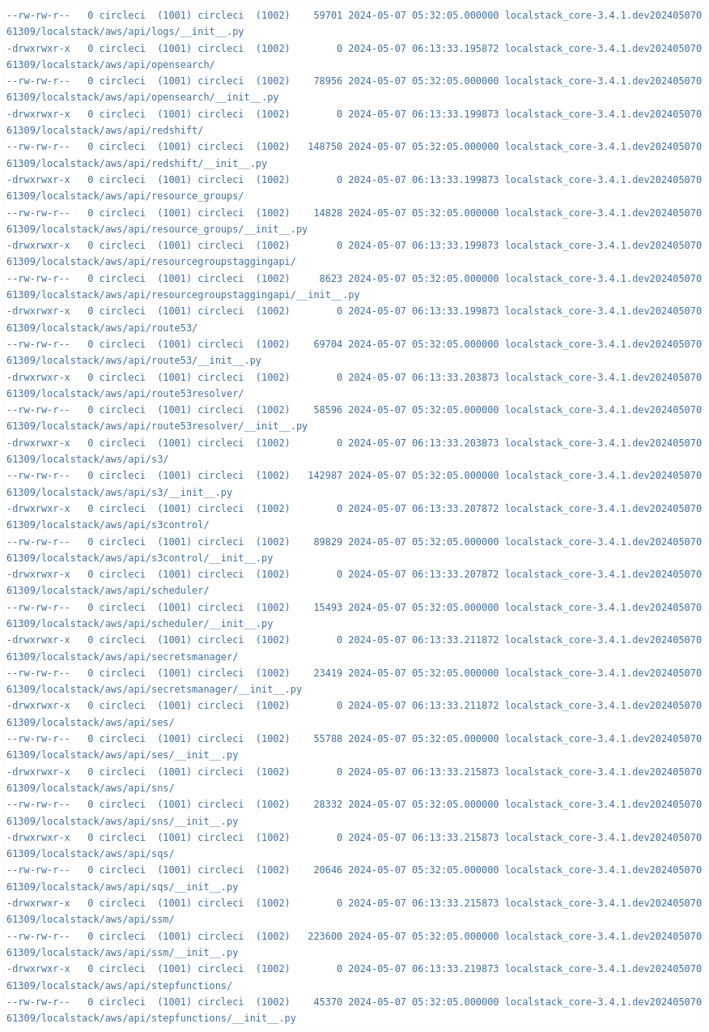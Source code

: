 ```diff
--rw-rw-r--   0 circleci  (1001) circleci  (1002)    59701 2024-05-07 05:32:05.000000 localstack_core-3.4.1.dev20240507061309/localstack/aws/api/logs/__init__.py
-drwxrwxr-x   0 circleci  (1001) circleci  (1002)        0 2024-05-07 06:13:33.195872 localstack_core-3.4.1.dev20240507061309/localstack/aws/api/opensearch/
--rw-rw-r--   0 circleci  (1001) circleci  (1002)    78956 2024-05-07 05:32:05.000000 localstack_core-3.4.1.dev20240507061309/localstack/aws/api/opensearch/__init__.py
-drwxrwxr-x   0 circleci  (1001) circleci  (1002)        0 2024-05-07 06:13:33.199873 localstack_core-3.4.1.dev20240507061309/localstack/aws/api/redshift/
--rw-rw-r--   0 circleci  (1001) circleci  (1002)   148750 2024-05-07 05:32:05.000000 localstack_core-3.4.1.dev20240507061309/localstack/aws/api/redshift/__init__.py
-drwxrwxr-x   0 circleci  (1001) circleci  (1002)        0 2024-05-07 06:13:33.199873 localstack_core-3.4.1.dev20240507061309/localstack/aws/api/resource_groups/
--rw-rw-r--   0 circleci  (1001) circleci  (1002)    14828 2024-05-07 05:32:05.000000 localstack_core-3.4.1.dev20240507061309/localstack/aws/api/resource_groups/__init__.py
-drwxrwxr-x   0 circleci  (1001) circleci  (1002)        0 2024-05-07 06:13:33.199873 localstack_core-3.4.1.dev20240507061309/localstack/aws/api/resourcegroupstaggingapi/
--rw-rw-r--   0 circleci  (1001) circleci  (1002)     8623 2024-05-07 05:32:05.000000 localstack_core-3.4.1.dev20240507061309/localstack/aws/api/resourcegroupstaggingapi/__init__.py
-drwxrwxr-x   0 circleci  (1001) circleci  (1002)        0 2024-05-07 06:13:33.199873 localstack_core-3.4.1.dev20240507061309/localstack/aws/api/route53/
--rw-rw-r--   0 circleci  (1001) circleci  (1002)    69704 2024-05-07 05:32:05.000000 localstack_core-3.4.1.dev20240507061309/localstack/aws/api/route53/__init__.py
-drwxrwxr-x   0 circleci  (1001) circleci  (1002)        0 2024-05-07 06:13:33.203873 localstack_core-3.4.1.dev20240507061309/localstack/aws/api/route53resolver/
--rw-rw-r--   0 circleci  (1001) circleci  (1002)    58596 2024-05-07 05:32:05.000000 localstack_core-3.4.1.dev20240507061309/localstack/aws/api/route53resolver/__init__.py
-drwxrwxr-x   0 circleci  (1001) circleci  (1002)        0 2024-05-07 06:13:33.203873 localstack_core-3.4.1.dev20240507061309/localstack/aws/api/s3/
--rw-rw-r--   0 circleci  (1001) circleci  (1002)   142987 2024-05-07 05:32:05.000000 localstack_core-3.4.1.dev20240507061309/localstack/aws/api/s3/__init__.py
-drwxrwxr-x   0 circleci  (1001) circleci  (1002)        0 2024-05-07 06:13:33.207872 localstack_core-3.4.1.dev20240507061309/localstack/aws/api/s3control/
--rw-rw-r--   0 circleci  (1001) circleci  (1002)    89829 2024-05-07 05:32:05.000000 localstack_core-3.4.1.dev20240507061309/localstack/aws/api/s3control/__init__.py
-drwxrwxr-x   0 circleci  (1001) circleci  (1002)        0 2024-05-07 06:13:33.207872 localstack_core-3.4.1.dev20240507061309/localstack/aws/api/scheduler/
--rw-rw-r--   0 circleci  (1001) circleci  (1002)    15493 2024-05-07 05:32:05.000000 localstack_core-3.4.1.dev20240507061309/localstack/aws/api/scheduler/__init__.py
-drwxrwxr-x   0 circleci  (1001) circleci  (1002)        0 2024-05-07 06:13:33.211872 localstack_core-3.4.1.dev20240507061309/localstack/aws/api/secretsmanager/
--rw-rw-r--   0 circleci  (1001) circleci  (1002)    23419 2024-05-07 05:32:05.000000 localstack_core-3.4.1.dev20240507061309/localstack/aws/api/secretsmanager/__init__.py
-drwxrwxr-x   0 circleci  (1001) circleci  (1002)        0 2024-05-07 06:13:33.211872 localstack_core-3.4.1.dev20240507061309/localstack/aws/api/ses/
--rw-rw-r--   0 circleci  (1001) circleci  (1002)    55788 2024-05-07 05:32:05.000000 localstack_core-3.4.1.dev20240507061309/localstack/aws/api/ses/__init__.py
-drwxrwxr-x   0 circleci  (1001) circleci  (1002)        0 2024-05-07 06:13:33.215873 localstack_core-3.4.1.dev20240507061309/localstack/aws/api/sns/
--rw-rw-r--   0 circleci  (1001) circleci  (1002)    28332 2024-05-07 05:32:05.000000 localstack_core-3.4.1.dev20240507061309/localstack/aws/api/sns/__init__.py
-drwxrwxr-x   0 circleci  (1001) circleci  (1002)        0 2024-05-07 06:13:33.215873 localstack_core-3.4.1.dev20240507061309/localstack/aws/api/sqs/
--rw-rw-r--   0 circleci  (1001) circleci  (1002)    20646 2024-05-07 05:32:05.000000 localstack_core-3.4.1.dev20240507061309/localstack/aws/api/sqs/__init__.py
-drwxrwxr-x   0 circleci  (1001) circleci  (1002)        0 2024-05-07 06:13:33.215873 localstack_core-3.4.1.dev20240507061309/localstack/aws/api/ssm/
--rw-rw-r--   0 circleci  (1001) circleci  (1002)   223600 2024-05-07 05:32:05.000000 localstack_core-3.4.1.dev20240507061309/localstack/aws/api/ssm/__init__.py
-drwxrwxr-x   0 circleci  (1001) circleci  (1002)        0 2024-05-07 06:13:33.219873 localstack_core-3.4.1.dev20240507061309/localstack/aws/api/stepfunctions/
--rw-rw-r--   0 circleci  (1001) circleci  (1002)    45370 2024-05-07 05:32:05.000000 localstack_core-3.4.1.dev20240507061309/localstack/aws/api/stepfunctions/__init__.py
```